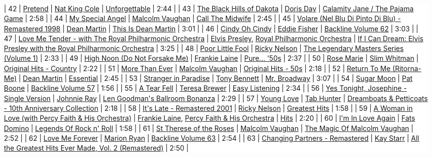 | 42 | [Pretend](https://open.spotify.com/track/0poZiOFqd48TNgKGQyvSTc) | [Nat King Cole](https://open.spotify.com/artist/7v4imS0moSyGdXyLgVTIV7) | [Unforgettable](https://open.spotify.com/album/3tLW0kBRWxOVITRed7mdj0) | 2:44 |
| 43 | [The Black Hills of Dakota](https://open.spotify.com/track/5LIHuXGT4XqIX6TR0MjXZR) | [Doris Day](https://open.spotify.com/artist/3ESG6pj6a0LvUKklENalT6) | [Calamity Jane / The Pajama Game](https://open.spotify.com/album/6DCvm5dL5s9C8ZqvK9yAEG) | 2:58 |
| 44 | [My Special Angel](https://open.spotify.com/track/5gMys5AKf5PaAXeebvSJzS) | [Malcolm Vaughan](https://open.spotify.com/artist/40nN9AjGbnrntYFEyD95GA) | [Call The Midwife](https://open.spotify.com/album/7H5q6GZrfypwDMBuzQS4F3) | 2:45 |
| 45 | [Volare \(Nel Blu Di Pinto Di Blu\) \- Remastered 1998](https://open.spotify.com/track/5OkKOkdVTKFrYi6GWXkMzR) | [Dean Martin](https://open.spotify.com/artist/49e4v89VmlDcFCMyDv9wQ9) | [This Is Dean Martin](https://open.spotify.com/album/7dfnxOYh1XR9AKqCcGckGX) | 3:01 |
| 46 | [Cindy Oh Cindy](https://open.spotify.com/track/1mbXUmzG184YuT72QSGDBW) | [Eddie Fisher](https://open.spotify.com/artist/6bHSJldq5J4lYowHOm9OOX) | [Backline Volume 62](https://open.spotify.com/album/51W0rYKefZgAhZmPEMmoxR) | 3:03 |
| 47 | [Love Me Tender \- with The Royal Philharmonic Orchestra](https://open.spotify.com/track/1bZdOnI0GIcB2xqQqQH7DY) | [Elvis Presley](https://open.spotify.com/artist/43ZHCT0cAZBISjO8DG9PnE), [Royal Philharmonic Orchestra](https://open.spotify.com/artist/0MvSBMGRQJY3mRwIbJsqF1) | [If I Can Dream: Elvis Presley with the Royal Philharmonic Orchestra](https://open.spotify.com/album/3BYCjGZjrTkilIY7U25fNt) | 3:25 |
| 48 | [Poor Little Fool](https://open.spotify.com/track/1ugZWl7RmEq95dea9hqorZ) | [Ricky Nelson](https://open.spotify.com/artist/73sSFVlM6pkweLXE8qw1OS) | [The Legendary Masters Series \(Volume 1\)](https://open.spotify.com/album/5R27t83T8Jhltww09lriMo) | 2:33 |
| 49 | [High Noon \(Do Not Forsake Me\)](https://open.spotify.com/track/2KA7Kytj9Ahdb6tX74EJJ3) | [Frankie Laine](https://open.spotify.com/artist/3cgO5CdhEHKMxldjZlP5ix) | [Pure..\. '50s](https://open.spotify.com/album/01YaGa6qd4HjIPjyJI8mpb) | 2:37 |
| 50 | [Rose Marie](https://open.spotify.com/track/6jak4Fou65AgcZoLpNDN74) | [Slim Whitman](https://open.spotify.com/artist/5bO7gAKKIwHwhxdsCR1UN0) | [Original Hits \- Country](https://open.spotify.com/album/2CLBwQ3j9tbB1yUVtoIf6n) | 2:22 |
| 51 | [More Than Ever](https://open.spotify.com/track/14ier0hJ00LZWxNN7v6Fj3) | [Malcolm Vaughan](https://open.spotify.com/artist/40nN9AjGbnrntYFEyD95GA) | [Original Hits \- 50s](https://open.spotify.com/album/5F5iEKIrS6EZmItYyvAQjx) | 2:18 |
| 52 | [Return To Me \(Ritorna\-Me\)](https://open.spotify.com/track/65AS0PhfS5a6LfVbFz4Tf8) | [Dean Martin](https://open.spotify.com/artist/49e4v89VmlDcFCMyDv9wQ9) | [Essential](https://open.spotify.com/album/4fEBlmHtFoNu8brwngLgOT) | 2:45 |
| 53 | [Stranger in Paradise](https://open.spotify.com/track/0VSkGr3AikTWSUaJQL6GNC) | [Tony Bennett](https://open.spotify.com/artist/2lolQgalUvZDfp5vvVtTYV) | [Mr\. Broadway](https://open.spotify.com/album/1Ye8xbzoKJ8XjfzRsFcuWa) | 3:07 |
| 54 | [Sugar Moon](https://open.spotify.com/track/5wA9Arn1DhtyyfdcT6c6jt) | [Pat Boone](https://open.spotify.com/artist/7fmKtIgmxqNEKjATioVNsu) | [Backline Volume 57](https://open.spotify.com/album/297iVHqfvGBdDtjdaSQBBa) | 1:56 |
| 55 | [A Tear Fell](https://open.spotify.com/track/1owWviRSKKgHJB9QaUG8u5) | [Teresa Brewer](https://open.spotify.com/artist/2mPL4g4v9DS55zi6QctLbP) | [Easy Listening](https://open.spotify.com/album/4v9ozR1prJWMHNnQLYNdOa) | 2:34 |
| 56 | [Yes Tonight, Josephine \- Single Version](https://open.spotify.com/track/1ptz7A6ZOwrlLbDFAkEsFu) | [Johnnie Ray](https://open.spotify.com/artist/6SQKNCUKIWjR1pQ1U3PZZq) | [Len Goodman's Ballroom Bonanza](https://open.spotify.com/album/3RybSlD24na4uzm1X5MP3z) | 2:29 |
| 57 | [Young Love](https://open.spotify.com/track/0fxGmAXY63q33mpOJdZlZ2) | [Tab Hunter](https://open.spotify.com/artist/0pVnnK639XgJiMuv10JLRe) | [Dreamboats & Petticoats \- 10th Anniversary Collection](https://open.spotify.com/album/6irHfPP8fECBbyKDczgiIP) | 2:18 |
| 58 | [It's Late \- Remastered 2001](https://open.spotify.com/track/4TAKO1uPQfnbioLdXUCUvY) | [Ricky Nelson](https://open.spotify.com/artist/73sSFVlM6pkweLXE8qw1OS) | [Greatest Hits](https://open.spotify.com/album/6a1HKhBFbyAz1Wxlemw2Cg) | 1:58 |
| 59 | [A Woman in Love \(with Percy Faith & His Orchestra\)](https://open.spotify.com/track/51kNuqPnmllwTygxcMhC7P) | [Frankie Laine](https://open.spotify.com/artist/3cgO5CdhEHKMxldjZlP5ix), [Percy Faith & His Orchestra](https://open.spotify.com/artist/24DQLSng7bKZD4GXLIaQbv) | [Hits](https://open.spotify.com/album/52dzyLWumJQhP25q0BCBRX) | 2:20 |
| 60 | [I'm In Love Again](https://open.spotify.com/track/4YwJx3IDgQQY75yGMXG8A0) | [Fats Domino](https://open.spotify.com/artist/09C0xjtosNAIXP36wTnWxd) | [Legends Of Rock n' Roll](https://open.spotify.com/album/4b9RizMvXeRHO3ZihUfas6) | 1:58 |
| 61 | [St Therese of the Roses](https://open.spotify.com/track/2uN8hMV4ZuAZdSx2z1G4Ob) | [Malcolm Vaughan](https://open.spotify.com/artist/40nN9AjGbnrntYFEyD95GA) | [The Magic Of Malcolm Vaughan](https://open.spotify.com/album/3aW9zXU8mpe0Jhylob4URU) | 2:52 |
| 62 | [Love Me Forever](https://open.spotify.com/track/7btY1s2T1ITVqQ9g9HrTTp) | [Marion Ryan](https://open.spotify.com/artist/3i3CrQSW3chMBUDavwXUQe) | [Backline Volume 63](https://open.spotify.com/album/6aHbkUj1zttZbx6cPki27R) | 2:54 |
| 63 | [Changing Partners \- Remastered](https://open.spotify.com/track/6xtJ7cccbNbmCiwk3NzIpB) | [Kay Starr](https://open.spotify.com/artist/7rpf45DdbpweG51Acze45i) | [All the Greatest Hits Ever Made, Vol\. 2 \(Remastered\)](https://open.spotify.com/album/5zQ5WRP0Fp7gVZrWTVl4gR) | 2:50 |